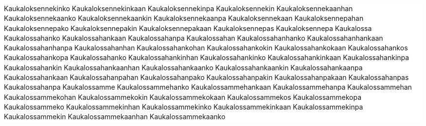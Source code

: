 Kaukaloksennekinko
Kaukaloksennekinkaan
Kaukaloksennekinpa
Kaukaloksennekin
Kaukaloksennekaanhan
Kaukaloksennekaanko
Kaukaloksennekaankin
Kaukaloksennekaanpa
Kaukaloksennekaan
Kaukaloksennepahan
Kaukaloksennepako
Kaukaloksennepakin
Kaukaloksennepakaan
Kaukaloksennepas
Kaukaloksennepa
Kaukalossa
Kaukalossahanko
Kaukalossahankaan
Kaukalossahanpa
Kaukalossahan
Kaukalossahanhanko
Kaukalossahanhankaan
Kaukalossahanhanpa
Kaukalossahanhan
Kaukalossahankohan
Kaukalossahankokin
Kaukalossahankokaan
Kaukalossahankos
Kaukalossahankopa
Kaukalossahanko
Kaukalossahankinhan
Kaukalossahankinko
Kaukalossahankinkaan
Kaukalossahankinpa
Kaukalossahankin
Kaukalossahankaanhan
Kaukalossahankaanko
Kaukalossahankaankin
Kaukalossahankaanpa
Kaukalossahankaan
Kaukalossahanpahan
Kaukalossahanpako
Kaukalossahanpakin
Kaukalossahanpakaan
Kaukalossahanpas
Kaukalossahanpa
Kaukalossamme
Kaukalossammehanko
Kaukalossammehankaan
Kaukalossammehanpa
Kaukalossammehan
Kaukalossammekohan
Kaukalossammekokin
Kaukalossammekokaan
Kaukalossammekos
Kaukalossammekopa
Kaukalossammeko
Kaukalossammekinhan
Kaukalossammekinko
Kaukalossammekinkaan
Kaukalossammekinpa
Kaukalossammekin
Kaukalossammekaanhan
Kaukalossammekaanko